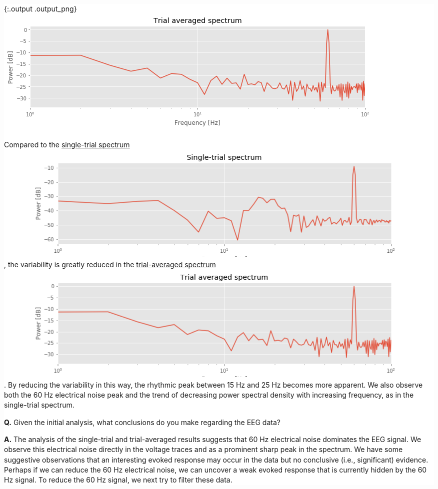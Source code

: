 

{:.output .output_png}
![png](../images/06/filtering-scalp-eeg_22_0.png)



Compared to the <a href="fig:2" class="fig">single-trial spectrum<span><img src="imgs/6-2.png"></span></a>, the variability is greatly reduced in the <a href="fig:3b" class="fig">trial-averaged spectrum<span><img src="imgs/6-3b.png"></span></a>. By reducing the variability in this way, the rhythmic peak between 15 Hz and 25 Hz becomes more apparent. We also observe both the 60 Hz electrical noise peak and the trend of decreasing power spectral density with increasing frequency, as in the single-trial spectrum.

<div class="question">

**Q.** Given the initial analysis, what conclusions do you make regarding the EEG data?

**A.** The analysis of the single-trial and trial-averaged results suggests that 60 Hz electrical noise dominates the EEG signal. We observe this electrical noise directly in the voltage traces and as a prominent sharp peak in the spectrum. We have some suggestive observations that an interesting evoked response may occur in the data but no conclusive (i.e., significant) evidence. Perhaps if we can reduce the 60 Hz electrical noise, we can uncover a weak evoked response that is currently hidden by the 60 Hz signal. To reduce the 60 Hz signal, we next try to filter these data.
